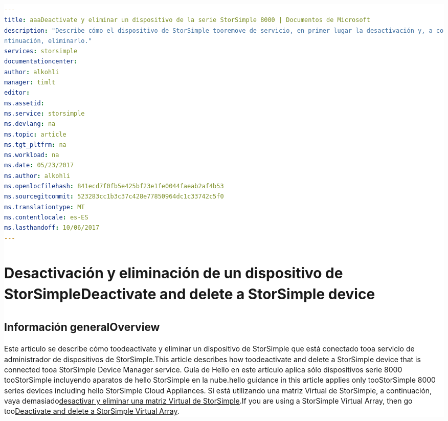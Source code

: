 ```yaml
---
title: aaaDeactivate y eliminar un dispositivo de la serie StorSimple 8000 | Documentos de Microsoft
description: "Describe cómo el dispositivo de StorSimple tooremove de servicio, en primer lugar la desactivación y, a continuación, eliminarlo."
services: storsimple
documentationcenter: 
author: alkohli
manager: timlt
editor: 
ms.assetid: 
ms.service: storsimple
ms.devlang: na
ms.topic: article
ms.tgt_pltfrm: na
ms.workload: na
ms.date: 05/23/2017
ms.author: alkohli
ms.openlocfilehash: 841ecd7f0fb5e425bf23e1fe0044faeab2af4b53
ms.sourcegitcommit: 523283cc1b3c37c428e77850964dc1c33742c5f0
ms.translationtype: MT
ms.contentlocale: es-ES
ms.lasthandoff: 10/06/2017
---
```

# <a name="deactivate-and-delete-a-storsimple-device"></a><span data-ttu-id="443a2-103">Desactivación y eliminación de un dispositivo de StorSimple</span><span class="sxs-lookup"><span data-stu-id="443a2-103">Deactivate and delete a StorSimple device</span></span>

## <a name="overview"></a><span data-ttu-id="443a2-104">Información general</span><span class="sxs-lookup"><span data-stu-id="443a2-104">Overview</span></span>

<span data-ttu-id="443a2-105">Este artículo se describe cómo toodeactivate y eliminar un dispositivo de StorSimple que está conectado tooa servicio de administrador de dispositivos de StorSimple.</span><span class="sxs-lookup"><span data-stu-id="443a2-105">This article describes how toodeactivate and delete a StorSimple device that is connected tooa StorSimple Device Manager service.</span></span> <span data-ttu-id="443a2-106">Guía de Hello en este artículo aplica sólo dispositivos serie 8000 tooStorSimple incluyendo aparatos de hello StorSimple en la nube.</span><span class="sxs-lookup"><span data-stu-id="443a2-106">hello guidance in this article applies only tooStorSimple 8000 series devices including hello StorSimple Cloud Appliances.</span></span> <span data-ttu-id="443a2-107">Si está utilizando una matriz Virtual de StorSimple, a continuación, vaya demasiado[desactivar y eliminar una matriz Virtual de StorSimple](storsimple-virtual-array-deactivate-and-delete-device.md).</span><span class="sxs-lookup"><span data-stu-id="443a2-107">If you are using a StorSimple Virtual Array, then go too[Deactivate and delete a StorSimple Virtual Array](storsimple-virtual-array-deactivate-and-delete-device.md).</span></span>
